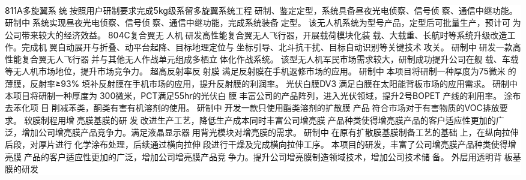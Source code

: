 811A多旋翼系
统
按照用户研制要求完成5kg级系留多旋翼系统工程
研制、鉴定定型，系统具备昼夜光电侦察、信号侦
察、通信中继功能。
研制中
系统实现昼夜光电侦察、信号侦
察、通信中继功能，完成系统装备
定型。
该无人机系统为型号产品，定型后可批量生产，预计可
为公司带来较大的经济效益。
804C复合翼无
人机
研发高性能复合翼无人飞行器，开展载荷模块化装
载、大载重、长航时等系统升级改造工作。完成机
翼自动展开与折叠、动平台起降、目标地理定位与
坐标引导、北斗抗干扰、目标自动识别等关键技术
攻关。
研制中
研发一款高性能复合翼无人飞行器
并与其他无人作战单元组成多栖立
体化作战系统。
该型无人机军民市场需求较大，研制成功提升公司在舰
载、车载等无人机市场地位，提升市场竞争力。
超高反射率反
射膜
满足反射膜在手机返修市场的应用。
研制中
本项目将研制一种厚度为75微米
的薄膜，反射率≥93%
填补反射膜在手机市场的应用，提升反射膜的利润率。
光伏白膜DV3
满足白膜在太阳能背板市场的应用需求。
研制中
本项目将研制一种厚度为
300微米，PCT满足55hr的光伏白
膜
丰富公司的产品阵列，进入光伏领域，提升2号BOPET
产线的利用率。
涂布去苯化项
目
削减苯类，酮类有害有机溶剂的使用。
研制中
开发一款只使用酯类溶剂的扩散膜
产品
符合市场对于有害物质的VOC排放要求。
软膜制程用增
亮膜基膜的研
发
改进生产工艺，降低生产成本同时丰富公司增亮膜
产品种类使得增亮膜产品的客户适应性更加的广
泛，增加公司增亮膜产品竞争力。满足液晶显示器
用背光模块对增亮膜的需求。
研制中
在原有扩散膜基膜制备工艺的基础
上，在纵向拉伸后段，对厚片进行
化学涂布处理，后续通过横向拉伸
段进行干燥及完成横向拉伸工序。
本项目的研发，丰富了公司增亮膜产品种类使得增亮膜
产品的客户适应性更加的广泛，增加公司增亮膜产品竞
争力。提升公司增亮膜制造领域技术，增加公司技术储
备。
外层用透明背
板基膜的研发